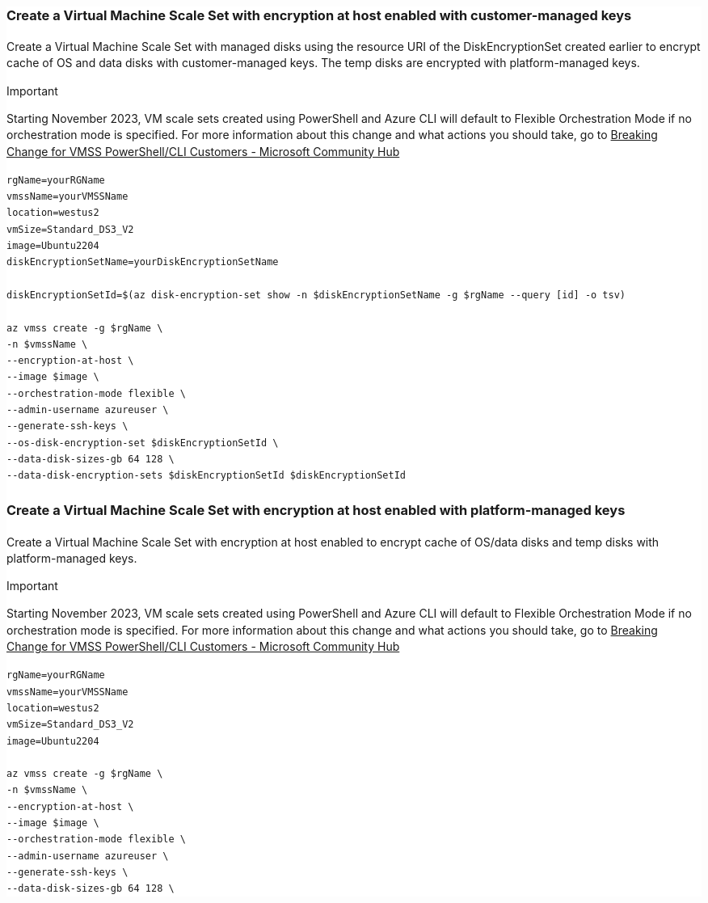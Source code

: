### Create a Virtual Machine Scale Set with encryption at host enabled with customer-managed keys

Create a Virtual Machine Scale Set with managed disks using the resource URI of the DiskEncryptionSet created earlier to encrypt cache of OS and data disks with customer-managed keys. The temp disks are encrypted with platform-managed keys.

> [!IMPORTANT]
>Starting November 2023, VM scale sets created using PowerShell and Azure CLI will default to Flexible Orchestration Mode if no orchestration mode is specified. For more information about this change and what actions you should take, go to [Breaking Change for VMSS PowerShell/CLI Customers - Microsoft Community Hub](https://techcommunity.microsoft.com/t5/azure-compute-blog/breaking-change-for-vmss-powershell-cli-customers/ba-p/3818295)

```azurecli-interactive
rgName=yourRGName
vmssName=yourVMSSName
location=westus2
vmSize=Standard_DS3_V2
image=Ubuntu2204
diskEncryptionSetName=yourDiskEncryptionSetName

diskEncryptionSetId=$(az disk-encryption-set show -n $diskEncryptionSetName -g $rgName --query [id] -o tsv)

az vmss create -g $rgName \
-n $vmssName \
--encryption-at-host \
--image $image \
--orchestration-mode flexible \
--admin-username azureuser \
--generate-ssh-keys \
--os-disk-encryption-set $diskEncryptionSetId \
--data-disk-sizes-gb 64 128 \
--data-disk-encryption-sets $diskEncryptionSetId $diskEncryptionSetId
```

### Create a Virtual Machine Scale Set with encryption at host enabled with platform-managed keys

Create a Virtual Machine Scale Set with encryption at host enabled to encrypt cache of OS/data disks and temp disks with platform-managed keys.

> [!IMPORTANT]
>Starting November 2023, VM scale sets created using PowerShell and Azure CLI will default to Flexible Orchestration Mode if no orchestration mode is specified. For more information about this change and what actions you should take, go to [Breaking Change for VMSS PowerShell/CLI Customers - Microsoft Community Hub](https://techcommunity.microsoft.com/t5/azure-compute-blog/breaking-change-for-vmss-powershell-cli-customers/ba-p/3818295)

```azurecli-interactive
rgName=yourRGName
vmssName=yourVMSSName
location=westus2
vmSize=Standard_DS3_V2
image=Ubuntu2204

az vmss create -g $rgName \
-n $vmssName \
--encryption-at-host \
--image $image \
--orchestration-mode flexible \
--admin-username azureuser \
--generate-ssh-keys \
--data-disk-sizes-gb 64 128 \
```
